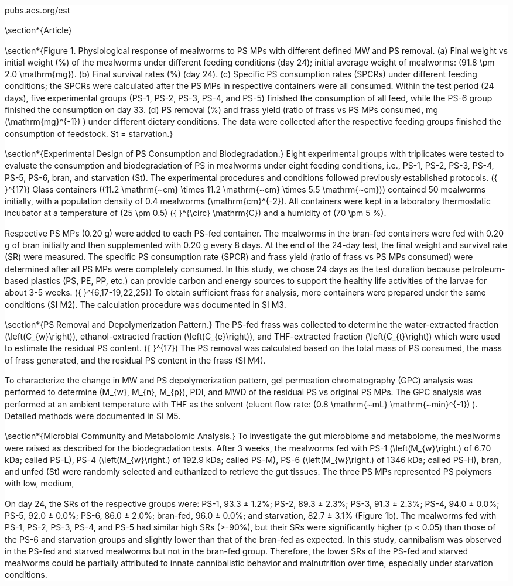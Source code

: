 pubs.acs.org/est

\section*{Article}

\section*{Figure 1. Physiological response of mealworms to PS MPs with different defined MW and PS removal. (a) Final weight vs initial weight (\%) of the mealworms under different feeding conditions (day 24); initial average weight of mealworms: \(91.8 \pm 2.0 \mathrm{mg}\). (b) Final survival rates (\%) (day 24). (c) Specific PS consumption rates (SPCRs) under different feeding conditions; the SPCRs were calculated after the PS MPs in respective containers were all consumed. Within the test period (24 days), five experimental groups (PS-1, PS-2, PS-3, PS-4, and PS-5) finished the consumption of all feed, while the PS-6 group finished the consumption on day 33. (d) PS removal (\%) and frass yield (ratio of frass vs PS MPs consumed, mg \(\mathrm{mg}^{-1}\) ) under different dietary conditions. The data were collected after the respective feeding groups finished the consumption of feedstock. St = starvation.}

\section*{Experimental Design of PS Consumption and Biodegradation.} Eight experimental groups with triplicates were tested to evaluate the consumption and biodegradation of PS in mealworms under eight feeding conditions, i.e., PS-1, PS-2, PS-3, PS-4, PS-5, PS-6, bran, and starvation (St). The experimental procedures and conditions followed previously established protocols. \({ }^{17}\) Glass containers \((11.2 \mathrm{~cm} \times 11.2 \mathrm{~cm} \times 5.5 \mathrm{~cm})\) contained 50 mealworms initially, with a population density of 0.4 mealworms \(\mathrm{cm}^{-2}\). All containers were kept in a laboratory thermostatic incubator at a temperature of \(25 \pm 0.5\) \({ }^{\circ} \mathrm{C}\) and a humidity of \(70 \pm 5 \%\).

Respective PS MPs (0.20 g) were added to each PS-fed container. The mealworms in the bran-fed containers were fed with 0.20 g of bran initially and then supplemented with 0.20 g every 8 days. At the end of the 24-day test, the final weight and survival rate (SR) were measured. The specific PS consumption rate (SPCR) and frass yield (ratio of frass vs PS MPs consumed) were determined after all PS MPs were completely consumed. In this study, we chose 24 days as the test duration because petroleum-based plastics (PS, PE, PP, etc.) can provide carbon and energy sources to support the healthy life activities of the larvae for about 3-5 weeks. \({ }^{6,17-19,22,25}\) To obtain sufficient frass for analysis, more containers were prepared under the same conditions (SI M2). The calculation procedure was documented in SI M3.

\section*{PS Removal and Depolymerization Pattern.} The PS-fed frass was collected to determine the water-extracted fraction \(\left(C_{w}\right)\), ethanol-extracted fraction \(\left(C_{e}\right)\), and THF-extracted fraction \(\left(C_{t}\right)\) which were used to estimate the residual PS content. \({ }^{17}\) The PS removal was calculated based on the total mass of PS consumed, the mass of frass generated, and the residual PS content in the frass (SI M4).

To characterize the change in MW and PS depolymerization pattern, gel permeation chromatography (GPC) analysis was performed to determine \(M_{w}, M_{n}, M_{p}\), PDI, and MWD of the residual PS vs original PS MPs. The GPC analysis was performed at an ambient temperature with THF as the solvent (eluent flow rate: \(0.8 \mathrm{~mL} \mathrm{~min}^{-1}\) ). Detailed methods were documented in SI M5.

\section*{Microbial Community and Metabolomic Analysis.} To investigate the gut microbiome and metabolome, the mealworms were raised as described for the biodegradation tests. After 3 weeks, the mealworms fed with PS-1 \(\left(M_{w}\right.\) of 6.70 kDa; called PS-L), PS-4 \(\left(M_{w}\right.\) of 192.9 kDa; called PS-M), PS-6 \(\left(M_{w}\right.\) of 1346 kDa; called PS-H), bran, and unfed (St) were randomly selected and euthanized to retrieve the gut tissues. The three PS MPs represented PS polymers with low, medium,

On day 24, the SRs of the respective groups were: PS-1, 93.3 ± 1.2%; PS-2, 89.3 ± 2.3%; PS-3, 91.3 ± 2.3%; PS-4, 94.0 ± 0.0%; PS-5, 92.0 ± 0.0%; PS-6, 86.0 ± 2.0%; bran-fed, 96.0 ± 0.0%; and starvation, 82.7 ± 3.1% (Figure 1b). The mealworms fed with PS-1, PS-2, PS-3, PS-4, and PS-5 had similar high SRs (>-90%), but their SRs were significantly higher (p < 0.05) than those of the PS-6 and starvation groups and slightly lower than that of the bran-fed as expected. In this study, cannibalism was observed in the PS-fed and starved mealworms but not in the bran-fed group. Therefore, the lower SRs of the PS-fed and starved mealworms could be partially attributed to innate cannibalistic behavior and malnutrition over time, especially under starvation conditions.
